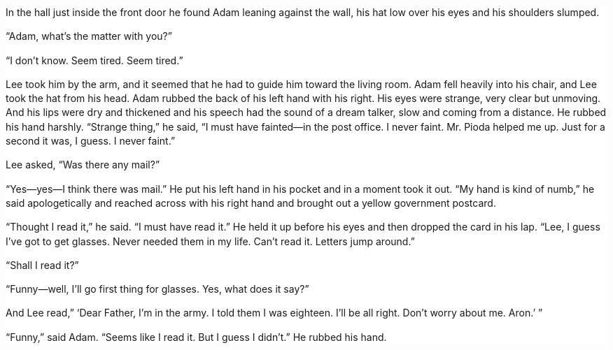 In the hall just inside the front door he found Adam leaning against the wall, his hat low over his eyes and his shoulders slumped.

“Adam, what’s the matter with you?”

“I don’t know. Seem tired. Seem tired.”

Lee took him by the arm, and it seemed that he had to guide him toward the living room. Adam fell heavily into his chair, and Lee took the hat from his head. Adam rubbed the back of his left hand with his right. His eyes were strange, very clear but unmoving. And his lips were dry and thickened and his speech had the sound of a dream talker, slow and coming from a distance. He rubbed his hand harshly. “Strange thing,” he said, “I must have fainted—in the post office. I never faint. Mr. Pioda helped me up. Just for a second it was, I guess. I never faint.”

Lee asked, “Was there any mail?”

“Yes—yes—I think there was mail.” He put his left hand in his pocket and in a moment took it out. “My hand is kind of numb,” he said apologetically and reached across with his right hand and brought out a yellow government postcard.

“Thought I read it,” he said. “I must have read it.” He held it up before his eyes and then dropped the card in his lap. “Lee, I guess I’ve got to get glasses. Never needed them in my life. Can’t read it. Letters jump around.”

“Shall I read it?”

“Funny—well, I’ll go first thing for glasses. Yes, what does it say?”

And Lee read,” ‘Dear Father, I’m in the army. I told them I was eighteen. I’ll be all right. Don’t worry about me. Aron.’ ”

“Funny,” said Adam. “Seems like I read it. But I guess I didn’t.” He rubbed his hand.





